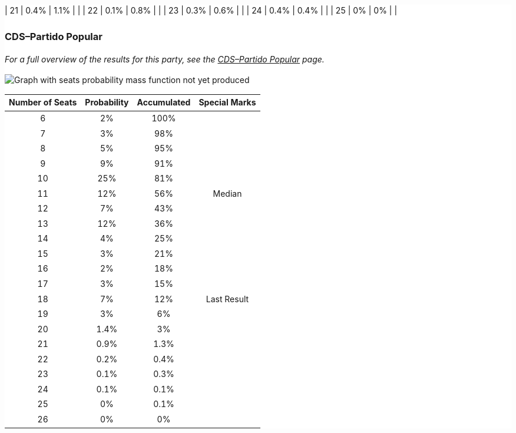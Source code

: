 | 21 | 0.4% | 1.1% |  |
| 22 | 0.1% | 0.8% |  |
| 23 | 0.3% | 0.6% |  |
| 24 | 0.4% | 0.4% |  |
| 25 | 0% | 0% |  |

### CDS–Partido Popular

*For a full overview of the results for this party, see the [CDS–Partido Popular](party-cds–partidopopular.html) page.*

![Graph with seats probability mass function not yet produced](2018-04-12-Aximage-seats-pmf-cds–partidopopular.png "Seats Probability Mass Function")

| Number of Seats | Probability | Accumulated | Special Marks |
|:---------------:|:-----------:|:-----------:|:-------------:|
| 6 | 2% | 100% |  |
| 7 | 3% | 98% |  |
| 8 | 5% | 95% |  |
| 9 | 9% | 91% |  |
| 10 | 25% | 81% |  |
| 11 | 12% | 56% | Median |
| 12 | 7% | 43% |  |
| 13 | 12% | 36% |  |
| 14 | 4% | 25% |  |
| 15 | 3% | 21% |  |
| 16 | 2% | 18% |  |
| 17 | 3% | 15% |  |
| 18 | 7% | 12% | Last Result |
| 19 | 3% | 6% |  |
| 20 | 1.4% | 3% |  |
| 21 | 0.9% | 1.3% |  |
| 22 | 0.2% | 0.4% |  |
| 23 | 0.1% | 0.3% |  |
| 24 | 0.1% | 0.1% |  |
| 25 | 0% | 0.1% |  |
| 26 | 0% | 0% |  |
